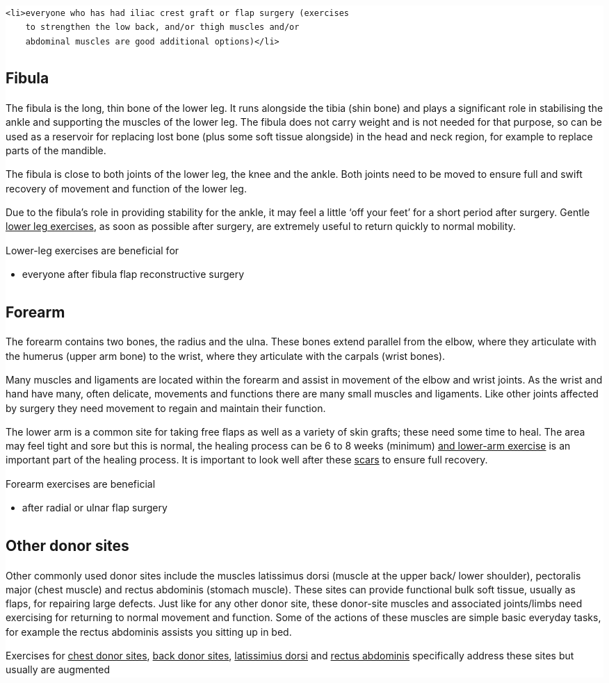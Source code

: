     <li>everyone who has had iliac crest graft or flap surgery (exercises
        to strengthen the low back, and/or thigh muscles and/or
        abdominal muscles are good additional options)</li>
</ul>
<h2>Fibula</h2>
<p>The fibula is the long, thin bone of the lower leg. It runs alongside
    the tibia (shin bone) and plays a significant role in stabilising
    the ankle and supporting the muscles of the lower leg. The
    fibula does not carry weight and is not needed for that purpose,
    so can be used as a reservoir for replacing lost bone (plus
    some soft tissue alongside) in the head and neck region,
    for example to replace parts of the mandible.</p>
<p>The fibula is close to both joints of the lower leg, the knee
    and the ankle. Both joints need to be moved to ensure full
    and swift recovery of movement and function of the lower
    leg.</p>
<p>Due to the fibula’s role in providing stability for the ankle,
    it may feel a little ‘off your feet’ for a short period after
    surgery. Gentle <a href="/help/physiotherapy/videos/donor-sites/lower-leg">lower leg exercises</a>,
    as soon as possible after surgery, are extremely useful to
    return quickly to normal mobility.</p>
<p>Lower-leg exercises are beneficial for</p>
<ul>
    <li>everyone after fibula flap reconstructive surgery</li>
</ul>
<h2>Forearm</h2>
<p>The forearm contains two bones, the radius and the ulna. These
    bones extend parallel from the elbow, where they articulate
    with the humerus (upper arm bone) to the wrist, where they
    articulate with the carpals (wrist bones).</p>
<p>Many muscles and ligaments are located within the forearm and
    assist in movement of the elbow and wrist joints. As the
    wrist and hand have many, often delicate, movements and functions
    there are many small muscles and ligaments. Like other joints
    affected by surgery they need movement to regain and maintain
    their function.</p>
<p>The lower arm is a common site for taking free flaps as well
    as a variety of skin grafts; these need some time to heal.
    The area may feel tight and sore but this is normal, the
    healing process can be 6 to 8 weeks (minimum) <a href="/help/physiotherapy/videos/donor-sites/lower-arm">and lower-arm exercise</a>    is an important part of the healing process. It is important
    to look well after these <a href="/help/physiotherapy/videos/scar-massage">scars</a>    to ensure full recovery.</p>
<p>Forearm exercises are beneficial</p>
<ul>
    <li>after radial or ulnar flap surgery</li>
</ul>
<h2>Other donor sites</h2>
<p>Other commonly used donor sites include the muscles latissimus
    dorsi (muscle at the upper back/ lower shoulder), pectoralis
    major (chest muscle) and rectus abdominis (stomach muscle).
    These sites can provide functional bulk soft tissue, usually
    as flaps, for repairing large defects. Just like for any
    other donor site, these donor-site muscles and associated
    joints/limbs need exercising for returning to normal movement
    and function. Some of the actions of these muscles are simple
    basic everyday tasks, for example the rectus abdominis assists
    you sitting up in bed.</p>
<p>Exercises for <a href="/help/physiotherapy/videos/donor-sites/chest-muscles">chest donor sites</a>,
    <a href="/help/physiotherapy/videos/donor-sites/back-muscles">back donor sites</a>,
    <a href="/help/physiotherapy/videos/donor-sites/shoulder-blade">latissimius dorsi</a>    and <a href="/help/physiotherapy/videos/donor-sites/stomach-muscles">rectus abdominis</a>    specifically address these sites but usually are augmented